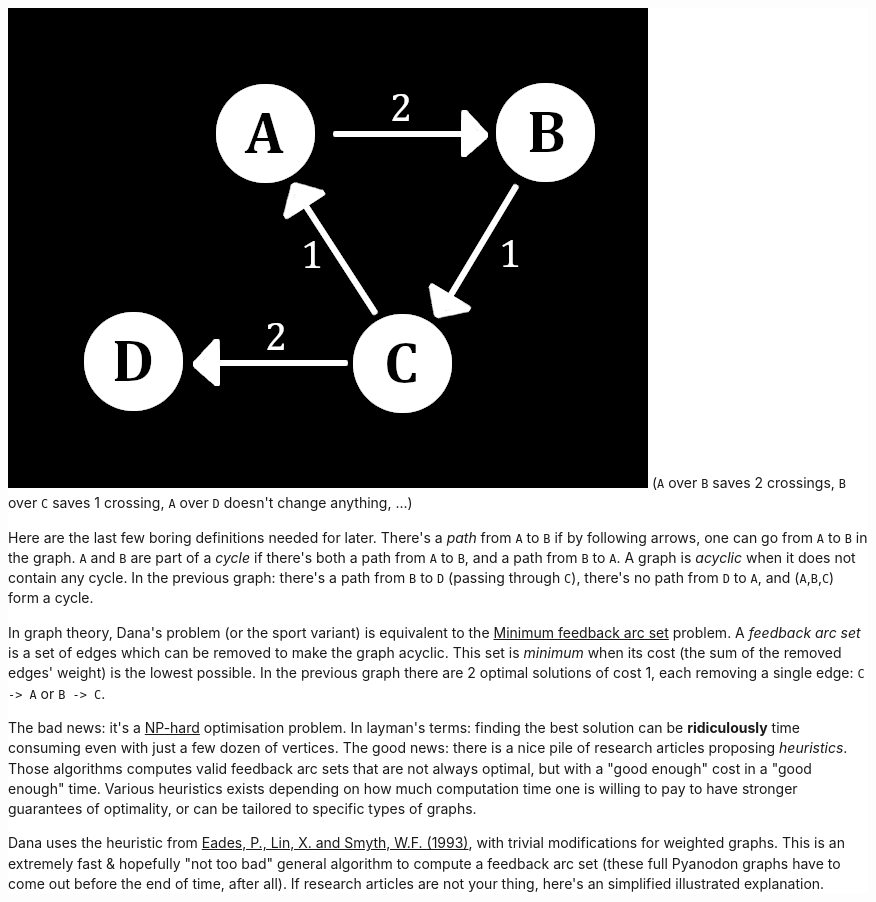 ![Example of weighted graph](weighted-graph-example.png)
(`A` over `B` saves 2 crossings, `B` over `C` saves 1 crossing, `A` over `D` doesn't change anything, ...)

Here are the last few boring definitions needed for later. There's a *path* from `A` to `B` if by following arrows, one can go from `A` to `B` in the graph. `A` and `B` are part of a *cycle* if there's both a path from `A` to `B`, and a path from `B` to `A`. A graph is *acyclic* when it does not contain any cycle. In the previous graph: there's a path from `B` to `D` (passing through `C`), there's no path from `D` to `A`, and (`A`,`B`,`C`) form a cycle.

In graph theory, Dana's problem (or the sport variant) is equivalent to the [Minimum feedback arc set](https://en.wikipedia.org/wiki/Feedback_arc_set) problem. A *feedback arc set* is a set of edges which can be removed to make the graph acyclic. This set is *minimum* when its cost (the sum of the removed edges' weight) is the lowest possible. In the previous graph there are 2 optimal solutions of cost 1, each removing a single edge: `C -> A` or `B -> C`.

The bad news: it's a [NP-hard](https://en.wikipedia.org/wiki/NP-hardness) optimisation problem. In layman's terms: finding the best solution can be **ridiculously** time consuming even with just a few dozen of vertices. The good news: there is a nice pile of research articles proposing *heuristics*. Those algorithms computes valid feedback arc sets that are not always optimal, but with a "good enough" cost in a "good enough" time. Various heuristics exists depending on how much computation time one is willing to pay to have stronger guarantees of optimality, or can be tailored to specific types of graphs.

Dana uses the heuristic from [Eades, P., Lin, X. and Smyth, W.F. (1993)](https://researchrepository.murdoch.edu.au/id/eprint/27510/1/effective_heuristic.pdf), with trivial modifications for weighted graphs. This is an extremely fast & hopefully "not too bad" general algorithm to compute a feedback arc set (these full Pyanodon graphs have to come out before the end of time, after all). If research articles are not your thing, here's an simplified illustrated explanation.
